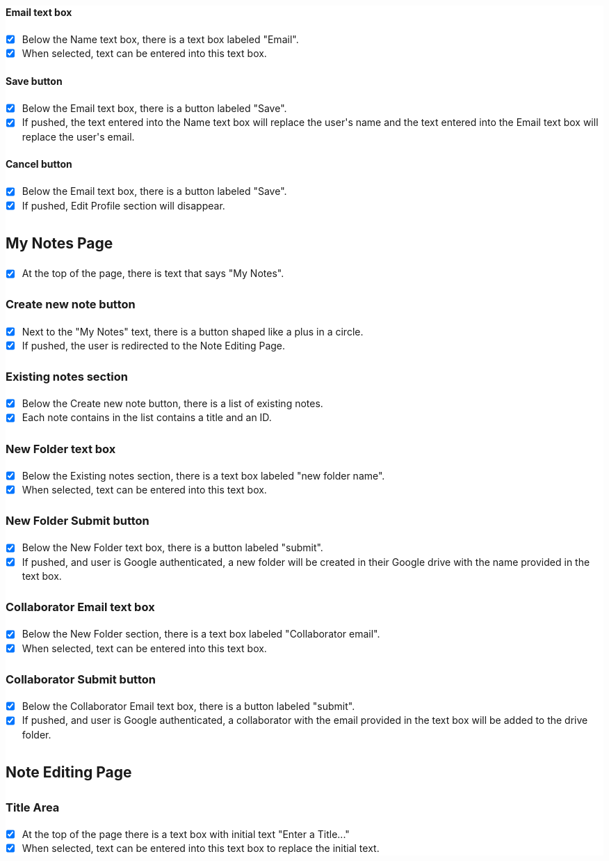 #### Email text box
- [x] Below the Name text box, there is a text box labeled "Email".
- [x] When selected, text can be entered into this text box.

#### Save button
- [x] Below the Email text box, there is a button labeled "Save".
- [x] If pushed, the text entered into the Name text box will replace the user's name and the text entered into the Email text box will replace the user's email.

#### Cancel button
- [x] Below the Email text box, there is a button labeled "Save".
- [x] If pushed, Edit Profile section will disappear.

## My Notes Page
- [x] At the top of the page, there is text that says "My Notes".

### Create new note button
- [x] Next to the "My Notes" text, there is a button shaped like a plus in a circle.
- [x] If pushed, the user is redirected to the Note Editing Page.

### Existing notes section
- [x] Below the Create new note button, there is a list of existing notes.
- [x] Each note contains in the list contains a title and an ID.

### New Folder text box
- [x] Below the Existing notes section, there is a text box labeled "new folder name".
- [x] When selected, text can be entered into this text box.

### New Folder Submit button
- [x] Below the New Folder text box, there is a button labeled "submit".
- [x] If pushed, and user is Google authenticated, a new folder will be created in their Google drive with the name provided in the text box.

### Collaborator Email text box
- [x] Below the New Folder section, there is a text box labeled "Collaborator email".
- [x] When selected, text can be entered into this text box.

### Collaborator Submit button
- [x] Below the Collaborator Email text box, there is a button labeled "submit".
- [x] If pushed, and user is Google authenticated, a collaborator with the email provided in the text box will be added to the drive folder.

## Note Editing Page

### Title Area
- [x] At the top of the page there is a text box with initial text "Enter a Title..."
- [x] When selected, text can be entered into this text box to replace the initial text.

